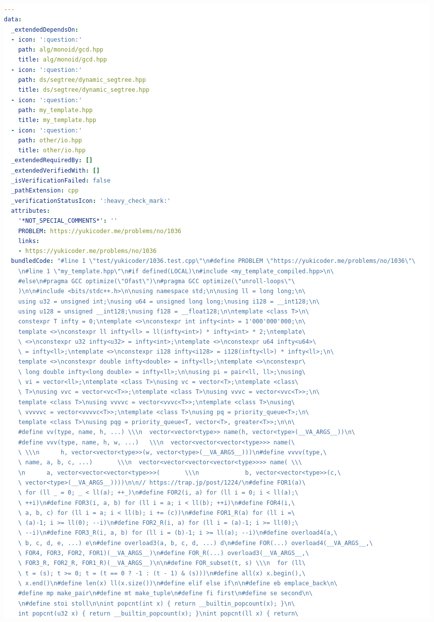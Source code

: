 ```yaml
---
data:
  _extendedDependsOn:
  - icon: ':question:'
    path: alg/monoid/gcd.hpp
    title: alg/monoid/gcd.hpp
  - icon: ':question:'
    path: ds/segtree/dynamic_segtree.hpp
    title: ds/segtree/dynamic_segtree.hpp
  - icon: ':question:'
    path: my_template.hpp
    title: my_template.hpp
  - icon: ':question:'
    path: other/io.hpp
    title: other/io.hpp
  _extendedRequiredBy: []
  _extendedVerifiedWith: []
  _isVerificationFailed: false
  _pathExtension: cpp
  _verificationStatusIcon: ':heavy_check_mark:'
  attributes:
    '*NOT_SPECIAL_COMMENTS*': ''
    PROBLEM: https://yukicoder.me/problems/no/1036
    links:
    - https://yukicoder.me/problems/no/1036
  bundledCode: "#line 1 \"test/yukicoder/1036.test.cpp\"\n#define PROBLEM \"https://yukicoder.me/problems/no/1036\"\
    \n#line 1 \"my_template.hpp\"\n#if defined(LOCAL)\n#include <my_template_compiled.hpp>\n\
    #else\n#pragma GCC optimize(\"Ofast\")\n#pragma GCC optimize(\"unroll-loops\"\
    )\n\n#include <bits/stdc++.h>\n\nusing namespace std;\n\nusing ll = long long;\n\
    using u32 = unsigned int;\nusing u64 = unsigned long long;\nusing i128 = __int128;\n\
    using u128 = unsigned __int128;\nusing f128 = __float128;\n\ntemplate <class T>\n\
    constexpr T infty = 0;\ntemplate <>\nconstexpr int infty<int> = 1'000'000'000;\n\
    template <>\nconstexpr ll infty<ll> = ll(infty<int>) * infty<int> * 2;\ntemplate\
    \ <>\nconstexpr u32 infty<u32> = infty<int>;\ntemplate <>\nconstexpr u64 infty<u64>\
    \ = infty<ll>;\ntemplate <>\nconstexpr i128 infty<i128> = i128(infty<ll>) * infty<ll>;\n\
    template <>\nconstexpr double infty<double> = infty<ll>;\ntemplate <>\nconstexpr\
    \ long double infty<long double> = infty<ll>;\n\nusing pi = pair<ll, ll>;\nusing\
    \ vi = vector<ll>;\ntemplate <class T>\nusing vc = vector<T>;\ntemplate <class\
    \ T>\nusing vvc = vector<vc<T>>;\ntemplate <class T>\nusing vvvc = vector<vvc<T>>;\n\
    template <class T>\nusing vvvvc = vector<vvvc<T>>;\ntemplate <class T>\nusing\
    \ vvvvvc = vector<vvvvc<T>>;\ntemplate <class T>\nusing pq = priority_queue<T>;\n\
    template <class T>\nusing pqg = priority_queue<T, vector<T>, greater<T>>;\n\n\
    #define vv(type, name, h, ...) \\\n  vector<vector<type>> name(h, vector<type>(__VA_ARGS__))\n\
    #define vvv(type, name, h, w, ...)   \\\n  vector<vector<vector<type>>> name(\
    \ \\\n      h, vector<vector<type>>(w, vector<type>(__VA_ARGS__)))\n#define vvvv(type,\
    \ name, a, b, c, ...)       \\\n  vector<vector<vector<vector<type>>>> name( \\\
    \n      a, vector<vector<vector<type>>>(       \\\n             b, vector<vector<type>>(c,\
    \ vector<type>(__VA_ARGS__))))\n\n// https://trap.jp/post/1224/\n#define FOR1(a)\
    \ for (ll _ = 0; _ < ll(a); ++_)\n#define FOR2(i, a) for (ll i = 0; i < ll(a);\
    \ ++i)\n#define FOR3(i, a, b) for (ll i = a; i < ll(b); ++i)\n#define FOR4(i,\
    \ a, b, c) for (ll i = a; i < ll(b); i += (c))\n#define FOR1_R(a) for (ll i =\
    \ (a)-1; i >= ll(0); --i)\n#define FOR2_R(i, a) for (ll i = (a)-1; i >= ll(0);\
    \ --i)\n#define FOR3_R(i, a, b) for (ll i = (b)-1; i >= ll(a); --i)\n#define overload4(a,\
    \ b, c, d, e, ...) e\n#define overload3(a, b, c, d, ...) d\n#define FOR(...) overload4(__VA_ARGS__,\
    \ FOR4, FOR3, FOR2, FOR1)(__VA_ARGS__)\n#define FOR_R(...) overload3(__VA_ARGS__,\
    \ FOR3_R, FOR2_R, FOR1_R)(__VA_ARGS__)\n\n#define FOR_subset(t, s) \\\n  for (ll\
    \ t = (s); t >= 0; t = (t == 0 ? -1 : (t - 1) & (s)))\n#define all(x) x.begin(),\
    \ x.end()\n#define len(x) ll(x.size())\n#define elif else if\n\n#define eb emplace_back\n\
    #define mp make_pair\n#define mt make_tuple\n#define fi first\n#define se second\n\
    \n#define stoi stoll\n\nint popcnt(int x) { return __builtin_popcount(x); }\n\
    int popcnt(u32 x) { return __builtin_popcount(x); }\nint popcnt(ll x) { return\
```